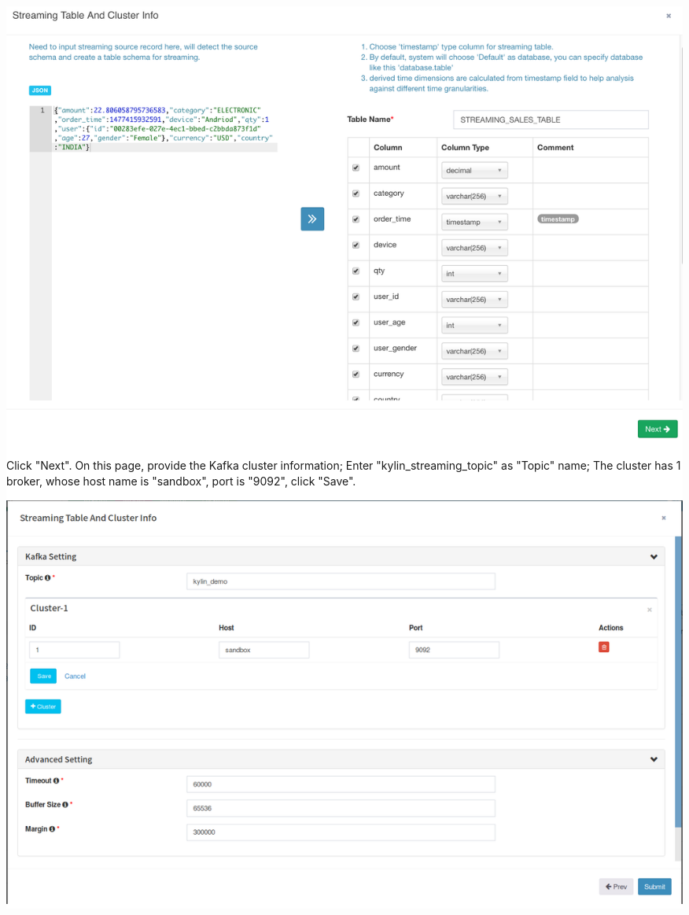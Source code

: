    ![](../../images//tutorial/1.6/Kylin-Cube-Streaming-Tutorial/2_Define_streaming_table.png)


Click "Next". On this page, provide the Kafka cluster information; Enter "kylin_streaming_topic" as "Topic" name; The cluster has 1 broker, whose host name is "sandbox", port is "9092", click "Save".

   ![](../../images//tutorial/1.6/Kylin-Cube-Streaming-Tutorial/3_Kafka_setting.png)
